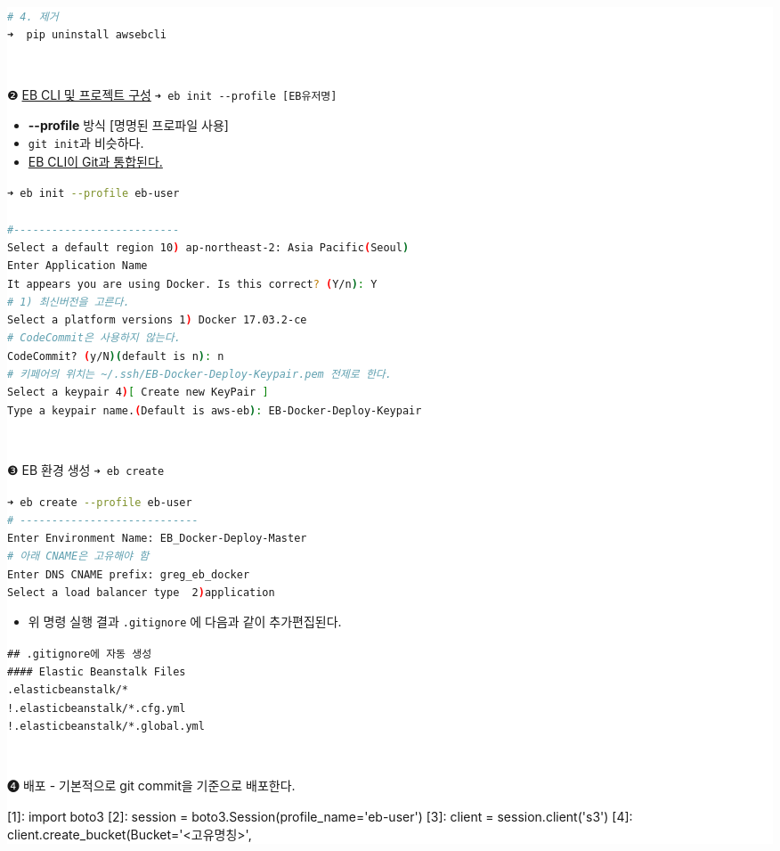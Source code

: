 ```sh
# 4. 제거
➜  pip uninstall awsebcli
```

<br/>

❷  [EB CLI 및 프로젝트 구성](https://docs.aws.amazon.com/ko_kr/elasticbeanstalk/latest/dg/eb-cli3-configuration.html)  `➜ eb init --profile [EB유저명]`

* **--profile** 방식 [명명된 프로파일 사용] 
* `git init`과 비슷하다. 
* [EB CLI이 Git과 통합된다.](https://docs.aws.amazon.com/ko_kr/elasticbeanstalk/latest/dg/eb3-cli-git.html) 

```sh
➜ eb init --profile eb-user

#--------------------------
Select a default region 10) ap-northeast-2: Asia Pacific(Seoul)
Enter Application Name
It appears you are using Docker. Is this correct? (Y/n): Y
# 1) 최신버전을 고른다. 
Select a platform versions 1) Docker 17.03.2-ce 
# CodeCommit은 사용하지 않는다. 
CodeCommit? (y/N)(default is n): n
# 키페어의 위치는 ~/.ssh/EB-Docker-Deploy-Keypair.pem 전제로 한다. 
Select a keypair 4)[ Create new KeyPair ]
Type a keypair name.(Default is aws-eb): EB-Docker-Deploy-Keypair
```

<br/>

❸  EB 환경 생성  `➜ eb create`

```sh
➜ eb create --profile eb-user
# ----------------------------
Enter Environment Name: EB_Docker-Deploy-Master
# 아래 CNAME은 고유해야 함
Enter DNS CNAME prefix: greg_eb_docker  
Select a load balancer type  2)application
```

* 위 명령 실행 결과 `.gitignore` 에 다음과 같이 추가편집된다. 

```
## .gitignore에 자동 생성 
#### Elastic Beanstalk Files
.elasticbeanstalk/*
!.elasticbeanstalk/*.cfg.yml
!.elasticbeanstalk/*.global.yml
```

<br/>

❹  배포 -  기본적으로 git commit을 기준으로  배포한다.  


[1]: import boto3
[2]: session = boto3.Session(profile_name='eb-user')
[3]: client = session.client('s3')
[4]: client.create_bucket(Bucket='<고유명칭>', 